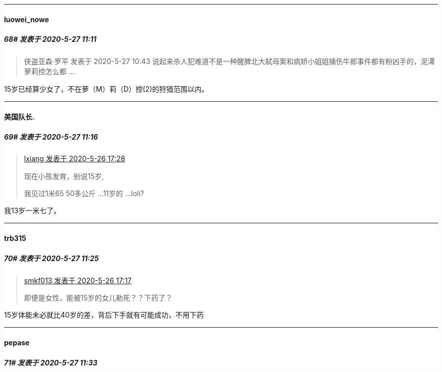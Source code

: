 





*****

####  luowei_nowe  
##### 68#       发表于 2020-5-27 11:11



<blockquote>侠盗亚森·罗平 发表于 2020-5-27 10:43
说起来杀人犯难道不是一种醒脾北大弑母案和病娇小姐姐捅伤牛郎事件都有粉凶手的，泥潭萝莉控怎么都 ...</blockquote>
15岁已经算少女了，不在萝（M）莉（D）控(2)的狩猎范围以内。







*****

####  美国队长.  
##### 69#       发表于 2020-5-27 11:16



<blockquote><a href="httphttps://bbs.saraba1st.com/2b/forum.php?mod=redirect&amp;goto=findpost&amp;pid=47567319&amp;ptid=1937738" target="_blank">lxiang 发表于 2020-5-26 17:28</a>

现在小孩发育，别说15岁,

我见过1米65 50多公斤 ...11岁的 ...loli?</blockquote>
我13岁一米七了。







*****

####  trb315  
##### 70#       发表于 2020-5-27 11:25



<blockquote><a href="httphttps://bbs.saraba1st.com/2b/forum.php?mod=redirect&amp;goto=findpost&amp;pid=47567220&amp;ptid=1937738" target="_blank">smkf013 发表于 2020-5-26 17:17</a>

即便是女性，能被15岁的女儿勒死？？下药了？</blockquote>
15岁体能未必就比40岁的差，背后下手就有可能成功，不用下药







*****

####  pepase  
##### 71#       发表于 2020-5-27 11:33
